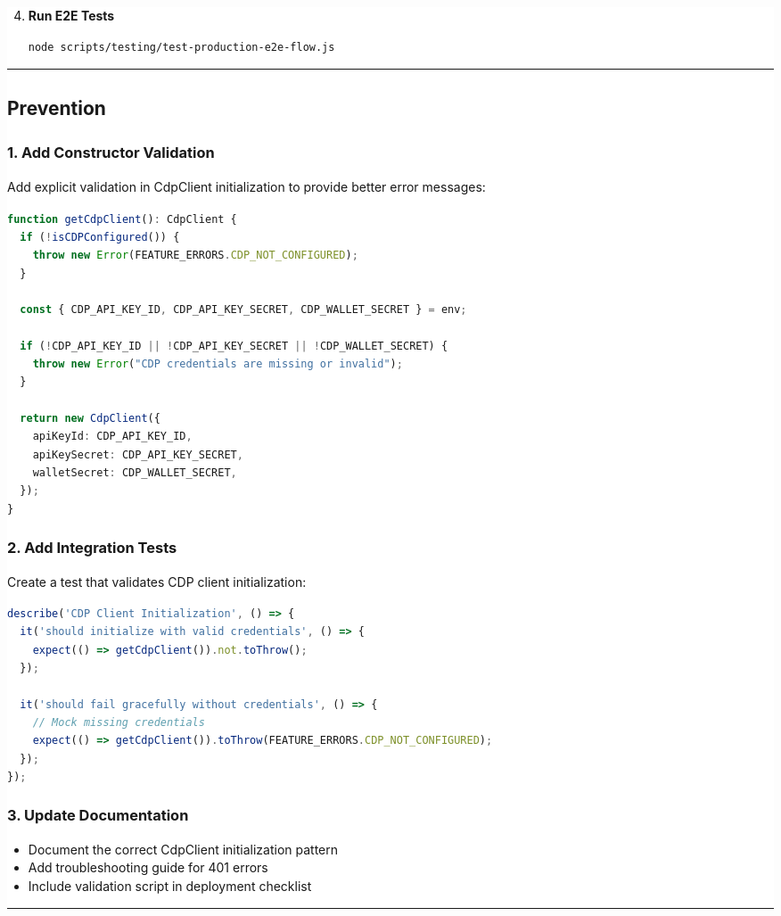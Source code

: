 4. **Run E2E Tests**
   ```bash
   node scripts/testing/test-production-e2e-flow.js
   ```

---

## Prevention

### 1. Add Constructor Validation
Add explicit validation in CdpClient initialization to provide better error messages:
```typescript
function getCdpClient(): CdpClient {
  if (!isCDPConfigured()) {
    throw new Error(FEATURE_ERRORS.CDP_NOT_CONFIGURED);
  }
  
  const { CDP_API_KEY_ID, CDP_API_KEY_SECRET, CDP_WALLET_SECRET } = env;
  
  if (!CDP_API_KEY_ID || !CDP_API_KEY_SECRET || !CDP_WALLET_SECRET) {
    throw new Error("CDP credentials are missing or invalid");
  }
  
  return new CdpClient({
    apiKeyId: CDP_API_KEY_ID,
    apiKeySecret: CDP_API_KEY_SECRET,
    walletSecret: CDP_WALLET_SECRET,
  });
}
```

### 2. Add Integration Tests
Create a test that validates CDP client initialization:
```typescript
describe('CDP Client Initialization', () => {
  it('should initialize with valid credentials', () => {
    expect(() => getCdpClient()).not.toThrow();
  });
  
  it('should fail gracefully without credentials', () => {
    // Mock missing credentials
    expect(() => getCdpClient()).toThrow(FEATURE_ERRORS.CDP_NOT_CONFIGURED);
  });
});
```

### 3. Update Documentation
- Document the correct CdpClient initialization pattern
- Add troubleshooting guide for 401 errors
- Include validation script in deployment checklist

---
